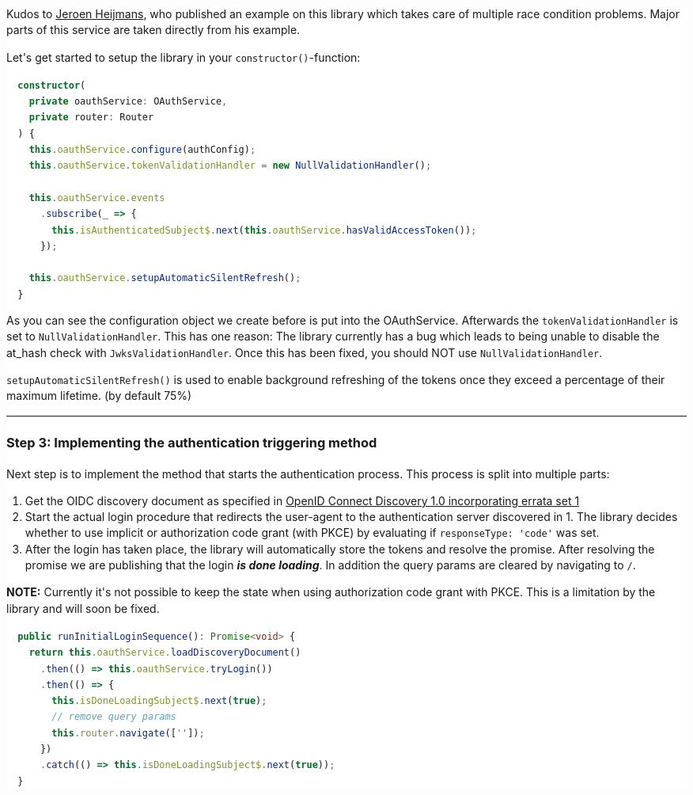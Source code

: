 Kudos to [Jeroen Heijmans](https://github.com/jeroenheijmans), who published an example on this library which takes care of multiple race condition problems. Major parts of this service are taken directly from his example.

Let's get started to setup the library in your `constructor()`-function:
```typescript
  constructor(
    private oauthService: OAuthService,
    private router: Router
  ) {
    this.oauthService.configure(authConfig);
    this.oauthService.tokenValidationHandler = new NullValidationHandler();

    this.oauthService.events
      .subscribe(_ => {
        this.isAuthenticatedSubject$.next(this.oauthService.hasValidAccessToken());
      });

    this.oauthService.setupAutomaticSilentRefresh();
  }
```
As you can see the configuration object we create before is put into the OAuthService. Afterwards the `tokenValidationHandler` is set to `NullValidationHandler`. This has one reason: The library currently has a bug which leads to being unable to disable the at_hash check with `JwksValidationHandler`. Once this has been fixed, you should NOT use `NullValidationHandler`.

`setupAutomaticSilentRefresh()` is used to enable background refreshing of the tokens once they exceed a percentage of their maximum lifetime. (by default 75%)

<hr>

### Step 3: Implementing the authentication triggering method

Next step is to implement the method that starts the authentication process. This process is split into multiple parts:

1. Get the OIDC discovery document as specified in [OpenID Connect Discovery 1.0 incorporating errata set 1](https://openid.net/specs/openid-connect-discovery-1_0.html)
2. Start the actual login procedure that redirects the user-agent to the authentication server discovered in 1. The library decides whether to use implicit or authorization code grant (with PKCE) by evaluating if `responseType: 'code'` was set.
3. After the login has taken place, the library will automatically store the tokens and resolve the promise. After resolving the promise we are publishing that the login __*is done loading*__. In addition the query params are cleared by navigating to `/`.

__NOTE:__ Currently it's not possible to keep the state when using authorization code grant with PKCE. This is a limitation by the library and will soon be fixed.

```typescript
  public runInitialLoginSequence(): Promise<void> {
    return this.oauthService.loadDiscoveryDocument()
      .then(() => this.oauthService.tryLogin())
      .then(() => {
        this.isDoneLoadingSubject$.next(true);
        // remove query params
        this.router.navigate(['']);
      })
      .catch(() => this.isDoneLoadingSubject$.next(true));
  }
```
